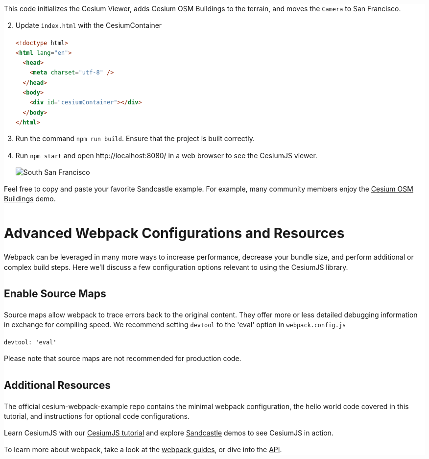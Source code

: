    This code initializes the Cesium Viewer, adds Cesium OSM Buildings to the terrain, and moves the `Camera` to San Francisco.

2. Update `index.html` with the CesiumContainer
   ```html
   <!doctype html>
   <html lang="en">
     <head>
       <meta charset="utf-8" />
     </head>
     <body>
       <div id="cesiumContainer"></div>
     </body>
   </html>
   ```
3. Run the command `npm run build`. Ensure that the project is built correctly.
4. Run `npm start` and open http://localhost:8080/ in a web browser to see the CesiumJS viewer.

   ![South San Francisco](./screenshots/southsanfrancisco2.png)

Feel free to copy and paste your favorite Sandcastle example. For example, many community members enjoy the [Cesium OSM Buildings](https://sandcastle.cesium.com/?src=Cesium%20OSM%20Buildings.html) demo.

# Advanced Webpack Configurations and Resources

Webpack can be leveraged in many more ways to increase performance, decrease your bundle size, and perform additional or complex build steps. Here we’ll discuss a few configuration options relevant to using the CesiumJS library.

## Enable Source Maps

Source maps allow webpack to trace errors back to the original content. They offer more or less detailed debugging information in exchange for compiling speed. We recommend setting `devtool` to the 'eval' option in `webpack.config.js`

`devtool: 'eval'`

Please note that source maps are not recommended for production code.

## Additional Resources

The official cesium-webpack-example repo contains the minimal webpack configuration, the hello world code covered in this tutorial, and instructions for optional code configurations.

Learn CesiumJS with our [CesiumJS tutorial](https://cesium.com/learn/cesiumjs-learn/) and explore [Sandcastle](https://sandcastle.cesium.com/) demos to see CesiumJS in action.

To learn more about webpack, take a look at the [webpack guides](https://webpack.js.org/guides/getting-started/), or dive into the [API](https://webpack.js.org/api/).
